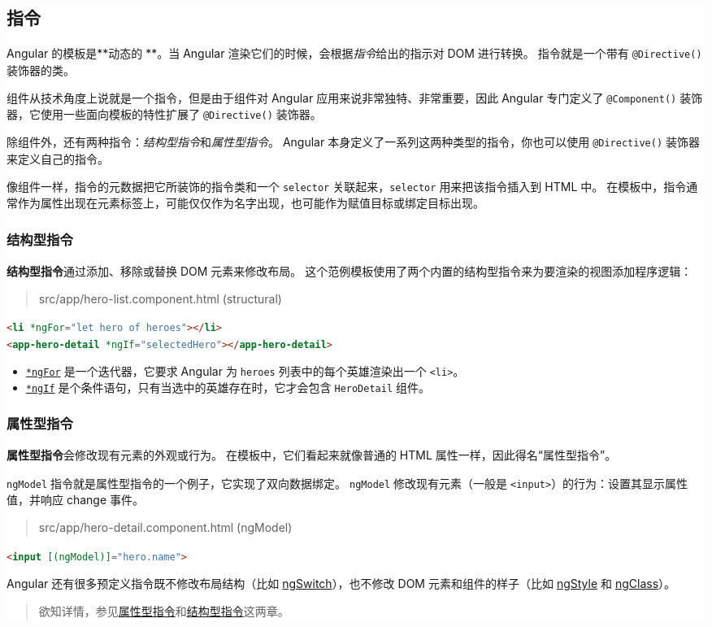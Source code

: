 ## 指令

Angular 的模板是**动态的 **。当 Angular 渲染它们的时候，会根据*指令*给出的指示对 DOM 进行转换。 指令就是一个带有 `@Directive()` 装饰器的类。

组件从技术角度上说就是一个指令，但是由于组件对 Angular 应用来说非常独特、非常重要，因此 Angular 专门定义了 `@Component()` 装饰器，它使用一些面向模板的特性扩展了 `@Directive()` 装饰器。

除组件外，还有两种指令：*结构型指令*和*属性型指令*。 Angular 本身定义了一系列这两种类型的指令，你也可以使用 `@Directive()` 装饰器来定义自己的指令。

像组件一样，指令的元数据把它所装饰的指令类和一个 `selector` 关联起来，`selector` 用来把该指令插入到 HTML 中。 在模板中，指令通常作为属性出现在元素标签上，可能仅仅作为名字出现，也可能作为赋值目标或绑定目标出现。

### 结构型指令

**结构型指令**通过添加、移除或替换 DOM 元素来修改布局。 这个范例模板使用了两个内置的结构型指令来为要渲染的视图添加程序逻辑：

> src/app/hero-list.component.html (structural)

```html
<li *ngFor="let hero of heroes"></li>
<app-hero-detail *ngIf="selectedHero"></app-hero-detail>
```

- [`*ngFor`](https://www.angular.cn/guide/displaying-data#ngFor) 是一个迭代器，它要求 Angular 为 `heroes` 列表中的每个英雄渲染出一个 `<li>`。
- [`*ngIf`](https://www.angular.cn/guide/displaying-data#ngIf) 是个条件语句，只有当选中的英雄存在时，它才会包含 `HeroDetail` 组件。

### 属性型指令

**属性型指令**会修改现有元素的外观或行为。 在模板中，它们看起来就像普通的 HTML 属性一样，因此得名“属性型指令”。

`ngModel` 指令就是属性型指令的一个例子，它实现了双向数据绑定。 `ngModel` 修改现有元素（一般是 `<input>`）的行为：设置其显示属性值，并响应 change 事件。

> src/app/hero-detail.component.html (ngModel)

```html
<input [(ngModel)]="hero.name">
```

Angular 还有很多预定义指令既不修改布局结构（比如 [ngSwitch](https://www.angular.cn/guide/template-syntax#ngSwitch)），也不修改 DOM 元素和组件的样子（比如 [ngStyle](https://www.angular.cn/guide/template-syntax#ngStyle) 和 [ngClass](https://www.angular.cn/guide/template-syntax#ngClass)）。

> 欲知详情，参见[属性型指令](https://www.angular.cn/guide/attribute-directives)和[结构型指令](https://www.angular.cn/guide/structural-directives)这两章。